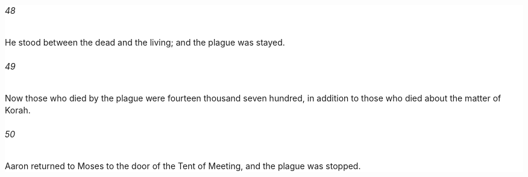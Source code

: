 

###### 48 

He stood between the dead and the living; and the plague was stayed. 



###### 49 

Now those who died by the plague were fourteen thousand seven hundred, in addition to those who died about the matter of Korah. 



###### 50 

Aaron returned to Moses to the door of the Tent of Meeting, and the plague was stopped.
